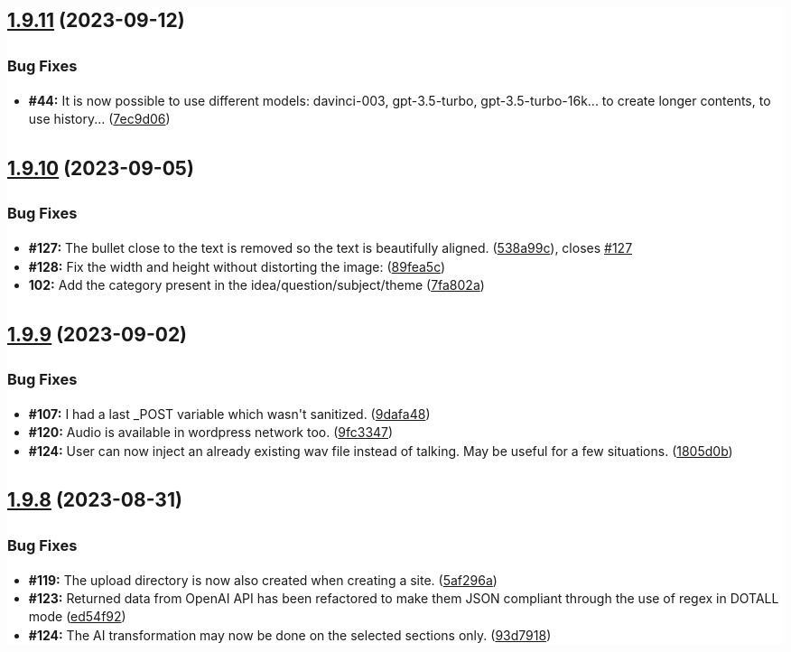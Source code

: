 ## [1.9.11](https://github.com/veepdotai/veepdotai/compare/v1.9.10...v1.9.11) (2023-09-12)


### Bug Fixes

* **#44:** It is now possible to use different models: davinci-003, gpt-3.5-turbo, gpt-3.5-turbo-16k... to create longer contents, to use history... ([7ec9d06](https://github.com/veepdotai/veepdotai/commit/7ec9d0665b9e9805acc1efbfe626ffea99ab20de))

## [1.9.10](https://github.com/veepdotai/veepdotai/compare/v1.9.9...v1.9.10) (2023-09-05)


### Bug Fixes

* **#127:** The bullet close to the text is removed so the text is beautifully aligned. ([538a99c](https://github.com/veepdotai/veepdotai/commit/538a99caa4938901ce8e532ba810c8d23de296f2)), closes [#127](https://github.com/veepdotai/veepdotai/issues/127)
* **#128:** Fix the width and height without distorting the image: ([89fea5c](https://github.com/veepdotai/veepdotai/commit/89fea5ce4627caf58a8a8a6fb131d6cb11094c42))
* **102:** Add the category present in the idea/question/subject/theme ([7fa802a](https://github.com/veepdotai/veepdotai/commit/7fa802a64c0110f029d81e0039244b45946a5345))

## [1.9.9](https://github.com/veepdotai/veepdotai/compare/v1.9.8...v1.9.9) (2023-09-02)


### Bug Fixes

* **#107:** I had a last _POST variable which wasn't sanitized. ([9dafa48](https://github.com/veepdotai/veepdotai/commit/9dafa48b334ca8c5714dfab5d2ffc979895bce4f))
* **#120:** Audio is available in wordpress network too. ([9fc3347](https://github.com/veepdotai/veepdotai/commit/9fc33476cf6cffcb55df9ab4fe5752b2c2c77f8c))
* **#124:** User can now inject an already existing wav file instead of talking. May be useful for a few situations. ([1805d0b](https://github.com/veepdotai/veepdotai/commit/1805d0b74d9b546ac5c1e64263b343b46db02dfc))

## [1.9.8](https://github.com/veepdotai/veepdotai/compare/v1.9.7...v1.9.8) (2023-08-31)


### Bug Fixes

* **#119:** The upload directory is now also created when creating a site. ([5af296a](https://github.com/veepdotai/veepdotai/commit/5af296a2f37bcf0915e0eaea780338da4159c006))
* **#123:** Returned data from OpenAI API has been refactored to make them JSON compliant through the use of regex in DOTALL mode ([ed54f92](https://github.com/veepdotai/veepdotai/commit/ed54f92da947e33f10dedb0f7dad099febc92c7f))
* **#124:** The AI transformation may now be done on the selected sections only. ([93d7918](https://github.com/veepdotai/veepdotai/commit/93d7918dd592e440bccd47d0be1d713bb14721ac))

